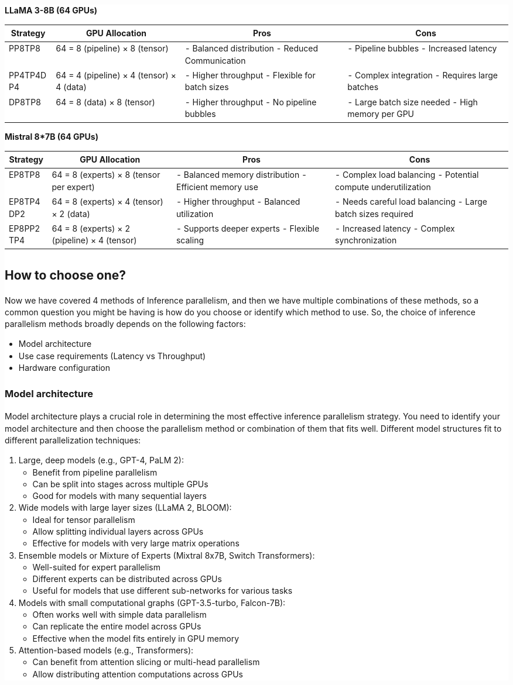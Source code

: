 **LLaMA 3-8B (64 GPUs)**

| Strategy | GPU Allocation | Pros | Cons |
| --- | --- | --- | --- |
| PP8TP8 | 64 = 8 (pipeline) × 8 (tensor) | \- Balanced distribution   \- Reduced Communication | \- Pipeline bubbles   \- Increased latency |
| PP4TP4DP4 | 64 = 4 (pipeline) × 4 (tensor) × 4 (data) | \- Higher throughput   \- Flexible for batch sizes | \- Complex integration   \- Requires large batches |
| DP8TP8 | 64 = 8 (data) × 8 (tensor) | \- Higher throughput   \- No pipeline bubbles | \- Large batch size needed   \- High memory per GPU |

**Mistral 8\*7B (64 GPUs)**

| Strategy | GPU Allocation | Pros | Cons |
| --- | --- | --- | --- |
| EP8TP8 | 64 = 8 (experts) × 8 (tensor per expert) | \- Balanced memory distribution   \- Efficient memory use | \- Complex load balancing   \- Potential compute underutilization |
| EP8TP4DP2 | 64 = 8 (experts) × 4 (tensor) × 2 (data) | \- Higher throughput   \- Balanced utilization | \- Needs careful load balancing   \- Large batch sizes required |
| EP8PP2TP4 | 64 = 8 (experts) × 2 (pipeline) × 4 (tensor) | \- Supports deeper experts   \- Flexible scaling | \- Increased latency   \- Complex synchronization |

## How to choose one?

Now we have covered 4 methods of Inference parallelism, and then we have multiple combinations of these methods, so a common question you might be having is how do you choose or identify which method to use. So, the choice of inference parallelism methods broadly depends on the following factors:

- Model architecture
- Use case requirements (Latency vs Throughput)
- Hardware configuration

### Model architecture

Model architecture plays a crucial role in determining the most effective inference parallelism strategy. You need to identify your model architecture and then choose the parallelism method or combination of them that fits well. Different model structures fit to different parallelization techniques:

1. Large, deep models (e.g., GPT-4, PaLM 2):
    - Benefit from pipeline parallelism
    - Can be split into stages across multiple GPUs
    - Good for models with many sequential layers
2. Wide models with large layer sizes (LLaMA 2, BLOOM):
    - Ideal for tensor parallelism
    - Allow splitting individual layers across GPUs
    - Effective for models with very large matrix operations
3. Ensemble models or Mixture of Experts (Mixtral 8x7B, Switch Transformers):
    - Well-suited for expert parallelism
    - Different experts can be distributed across GPUs
    - Useful for models that use different sub-networks for various tasks
4. Models with small computational graphs (GPT-3.5-turbo, Falcon-7B):
    - Often works well with simple data parallelism
    - Can replicate the entire model across GPUs
    - Effective when the model fits entirely in GPU memory
5. Attention-based models (e.g., Transformers):
    - Can benefit from attention slicing or multi-head parallelism
    - Allow distributing attention computations across GPUs

